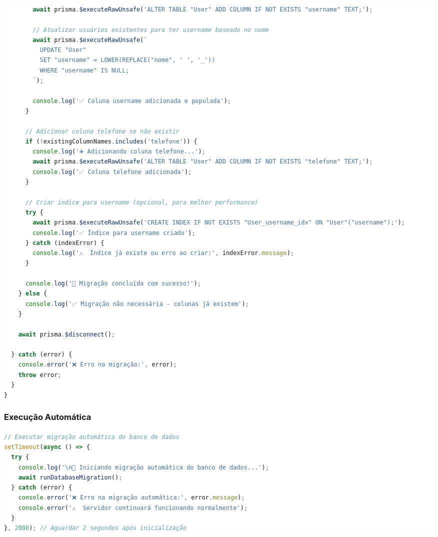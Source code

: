 ```javascript
        await prisma.$executeRawUnsafe('ALTER TABLE "User" ADD COLUMN IF NOT EXISTS "username" TEXT;');
        
        // Atualizar usuários existentes para ter username baseado no nome
        await prisma.$executeRawUnsafe(`
          UPDATE "User" 
          SET "username" = LOWER(REPLACE("nome", ' ', '_')) 
          WHERE "username" IS NULL;
        `);
        
        console.log('✅ Coluna username adicionada e populada');
      }
      
      // Adicionar coluna telefone se não existir
      if (!existingColumnNames.includes('telefone')) {
        console.log('➕ Adicionando coluna telefone...');
        await prisma.$executeRawUnsafe('ALTER TABLE "User" ADD COLUMN IF NOT EXISTS "telefone" TEXT;');
        console.log('✅ Coluna telefone adicionada');
      }
      
      // Criar índice para username (opcional, para melhor performance)
      try {
        await prisma.$executeRawUnsafe('CREATE INDEX IF NOT EXISTS "User_username_idx" ON "User"("username");');
        console.log('✅ Índice para username criado');
      } catch (indexError) {
        console.log('⚠️  Índice já existe ou erro ao criar:', indexError.message);
      }
      
      console.log('🎉 Migração concluída com sucesso!');
    } else {
      console.log('✅ Migração não necessária - colunas já existem');
    }
    
    await prisma.$disconnect();
    
  } catch (error) {
    console.error('❌ Erro na migração:', error);
    throw error;
  }
}
```

### Execução Automática

```javascript
// Executar migração automática do banco de dados
setTimeout(async () => {
  try {
    console.log('\n🔄 Iniciando migração automática do banco de dados...');
    await runDatabaseMigration();
  } catch (error) {
    console.error('❌ Erro na migração automática:', error.message);
    console.error('⚠️  Servidor continuará funcionando normalmente');
  }
}, 2000); // Aguardar 2 segundos após inicialização
```
